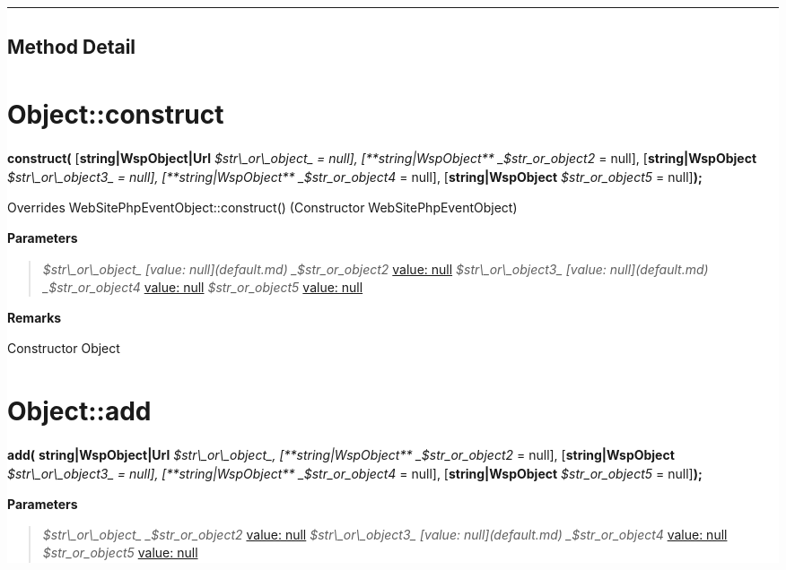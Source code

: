 
---

## Method Detail ##



# Object::construct #

**construct(**
[**string|WspObject|Url**
_$str\_or\_object_ = null], [**string|WspObject**
_$str\_or\_object2_ = null], [**string|WspObject**
_$str\_or\_object3_ = null], [**string|WspObject**
_$str\_or\_object4_ = null], [**string|WspObject**
_$str\_or\_object5_ = null]**);**


Overrides WebSitePhpEventObject::construct() (Constructor WebSitePhpEventObject)



**Parameters**
> _$str\_or\_object_ [value: null](default.md)
> _$str\_or\_object2_ [value: null](default.md)
> _$str\_or\_object3_ [value: null](default.md)
> _$str\_or\_object4_ [value: null](default.md)
> _$str\_or\_object5_ [value: null](default.md)

**Remarks**

Constructor Object




# Object::add #

**add(**
**string|WspObject|Url**
_$str\_or\_object_, [**string|WspObject**
_$str\_or\_object2_ = null], [**string|WspObject**
_$str\_or\_object3_ = null], [**string|WspObject**
_$str\_or\_object4_ = null], [**string|WspObject**
_$str\_or\_object5_ = null]**);**





**Parameters**
> _$str\_or\_object_
> _$str\_or\_object2_ [value: null](default.md)
> _$str\_or\_object3_ [value: null](default.md)
> _$str\_or\_object4_ [value: null](default.md)
> _$str\_or\_object5_ [value: null](default.md)
